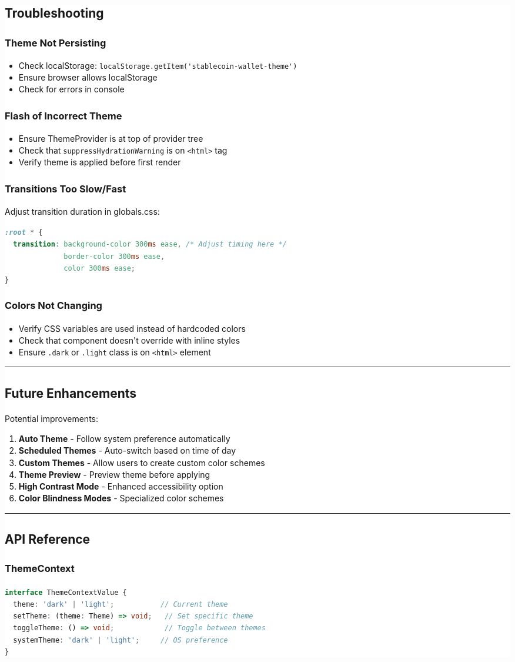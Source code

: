 
## Troubleshooting

### Theme Not Persisting
- Check localStorage: `localStorage.getItem('stablecoin-wallet-theme')`
- Ensure browser allows localStorage
- Check for errors in console

### Flash of Incorrect Theme
- Ensure ThemeProvider is at top of provider tree
- Check that `suppressHydrationWarning` is on `<html>` tag
- Verify theme is applied before first render

### Transitions Too Slow/Fast
Adjust transition duration in globals.css:
```css
:root * {
  transition: background-color 300ms ease, /* Adjust timing here */
              border-color 300ms ease,
              color 300ms ease;
}
```

### Colors Not Changing
- Verify CSS variables are used instead of hardcoded colors
- Check that component doesn't override with inline styles
- Ensure `.dark` or `.light` class is on `<html>` element

---

## Future Enhancements

Potential improvements:
1. **Auto Theme** - Follow system preference automatically
2. **Scheduled Themes** - Auto-switch based on time of day
3. **Custom Themes** - Allow users to create custom color schemes
4. **Theme Preview** - Preview theme before applying
5. **High Contrast Mode** - Enhanced accessibility option
6. **Color Blindness Modes** - Specialized color schemes

---

## API Reference

### ThemeContext

```typescript
interface ThemeContextValue {
  theme: 'dark' | 'light';           // Current theme
  setTheme: (theme: Theme) => void;   // Set specific theme
  toggleTheme: () => void;            // Toggle between themes
  systemTheme: 'dark' | 'light';     // OS preference
}
```
